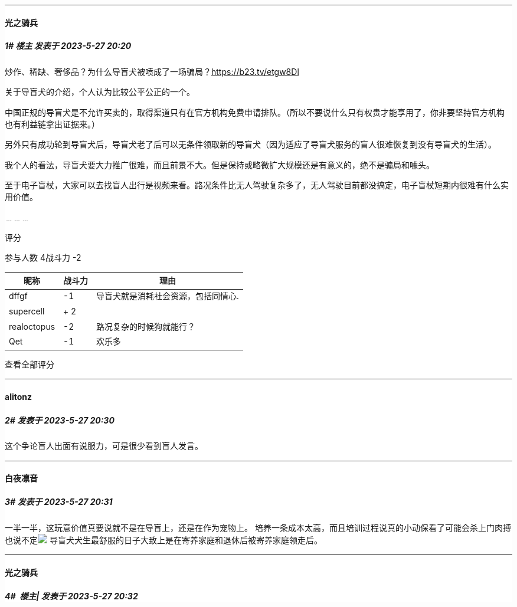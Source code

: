 
*****

####  光之骑兵  
##### 1#       楼主       发表于 2023-5-27 20:20

炒作、稀缺、奢侈品？为什么导盲犬被喷成了一场骗局？https://b23.tv/etgw8Dl

关于导盲犬的介绍，个人认为比较公平公正的一个。

中国正规的导盲犬是不允许买卖的，取得渠道只有在官方机构免费申请排队。（所以不要说什么只有权贵才能享用了，你非要坚持官方机构也有利益链拿出证据来。）

另外只有成功轮到导盲犬后，导盲犬老了后可以无条件领取新的导盲犬（因为适应了导盲犬服务的盲人很难恢复到没有导盲犬的生活）。

我个人的看法，导盲犬要大力推广很难，而且前景不大。但是保持或略微扩大规模还是有意义的，绝不是骗局和噱头。

至于电子盲杖，大家可以去找盲人出行是视频来看。路况条件比无人驾驶复杂多了，无人驾驶目前都没搞定，电子盲杖短期内很难有什么实用价值。

﹍﹍﹍

评分

 参与人数 4战斗力 -2

|昵称|战斗力|理由|
|----|---|---|
| dffgf|-1|导盲犬就是消耗社会资源，包括同情心.|
| supercell| + 2||
| realoctopus|-2|路况复杂的时候狗就能行？|
| Qet|-1|欢乐多|

查看全部评分

*****

####  alitonz  
##### 2#       发表于 2023-5-27 20:30

这个争论盲人出面有说服力，可是很少看到盲人发言。

*****

####  白夜凛音  
##### 3#       发表于 2023-5-27 20:31

一半一半，这玩意价值真要说就不是在导盲上，还是在作为宠物上。
培养一条成本太高，而且培训过程说真的小动保看了可能会杀上门肉搏也说不定<img src="https://static.saraba1st.com/image/smiley/face2017/065.png" referrerpolicy="no-referrer">
导盲犬犬生最舒服的日子大致上是在寄养家庭和退休后被寄养家庭领走后。

*****

####  光之骑兵  
##### 4#         楼主| 发表于 2023-5-27 20:32
